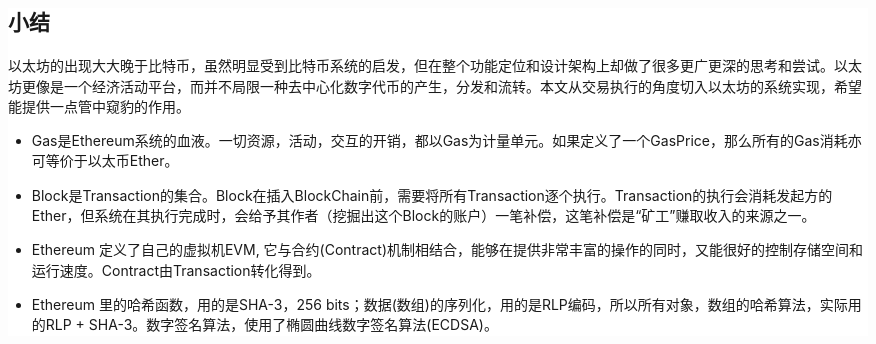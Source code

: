 
## 小结

以太坊的出现大大晚于比特币，虽然明显受到比特币系统的启发，但在整个功能定位和设计架构上却做了很多更广更深的思考和尝试。以太坊更像是一个经济活动平台，而并不局限一种去中心化数字代币的产生，分发和流转。本文从交易执行的角度切入以太坊的系统实现，希望能提供一点管中窥豹的作用。

* Gas是Ethereum系统的血液。一切资源，活动，交互的开销，都以Gas为计量单元。如果定义了一个GasPrice，那么所有的Gas消耗亦可等价于以太币Ether。

* Block是Transaction的集合。Block在插入BlockChain前，需要将所有Transaction逐个执行。Transaction的执行会消耗发起方的Ether，但系统在其执行完成时，会给予其作者（挖掘出这个Block的账户）一笔补偿，这笔补偿是“矿工”赚取收入的来源之一。


* Ethereum 定义了自己的虚拟机EVM, 它与合约(Contract)机制相结合，能够在提供非常丰富的操作的同时，又能很好的控制存储空间和运行速度。Contract由Transaction转化得到。

* Ethereum 里的哈希函数，用的是SHA-3，256 bits；数据(数组)的序列化，用的是RLP编码，所以所有对象，数组的哈希算法，实际用的RLP + SHA-3。数字签名算法，使用了椭圆曲线数字签名算法(ECDSA)。











